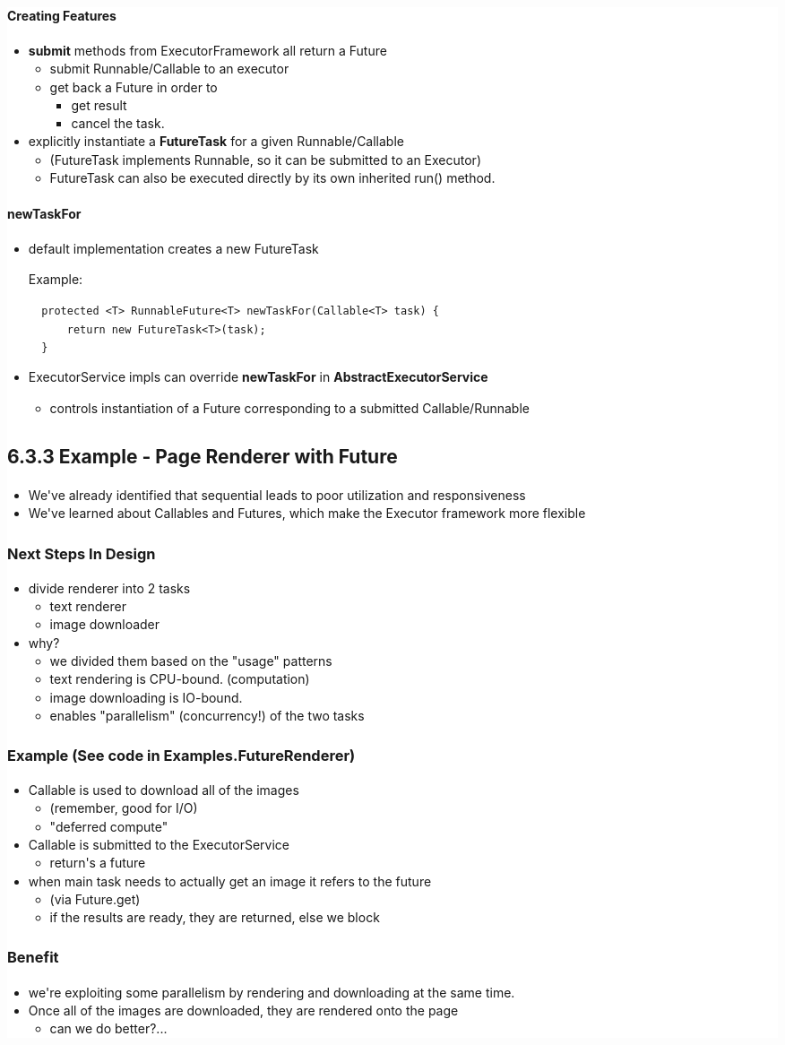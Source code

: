 #### Creating Features
- **submit** methods from ExecutorFramework all return a Future
    - submit Runnable/Callable to an executor
    - get back a Future in order to 
        - get result
        - cancel the task.
- explicitly instantiate a **FutureTask** for a given Runnable/Callable
    - (FutureTask implements Runnable, so it can be submitted to an Executor)
    - FutureTask can also be executed directly by its own inherited run() method.
    
#### newTaskFor
- default implementation creates a new FutureTask


    
    Example:
    
        protected <T> RunnableFuture<T> newTaskFor(Callable<T> task) {
            return new FutureTask<T>(task);
        }

- ExecutorService impls can override **newTaskFor** in **AbstractExecutorService**
    - controls instantiation of a Future corresponding to a submitted Callable/Runnable
    

## 6.3.3 Example - Page Renderer with Future

- We've already identified that sequential leads to poor utilization and responsiveness
- We've learned about Callables and Futures, which make the Executor framework more flexible

### Next Steps In Design
- divide renderer into 2 tasks
    - text renderer
    - image downloader
- why? 
    - we divided them based on the "usage" patterns
    - text rendering is CPU-bound. (computation)
    - image downloading is IO-bound. 
    - enables "parallelism" (concurrency!) of the two tasks

### Example (See code in Examples.FutureRenderer)
- Callable is used to download all of the images
    - (remember, good for I/O)
    - "deferred compute"
- Callable is submitted to the ExecutorService
    -  return's a future
- when main task needs to actually get an image it refers to the future
    - (via Future.get)
    - if the results are ready, they are returned, else we block
    
### Benefit
- we're exploiting some parallelism by rendering and downloading at the same time. 
- Once all of the images are downloaded, they are rendered onto the page
    - can we do better?...
    